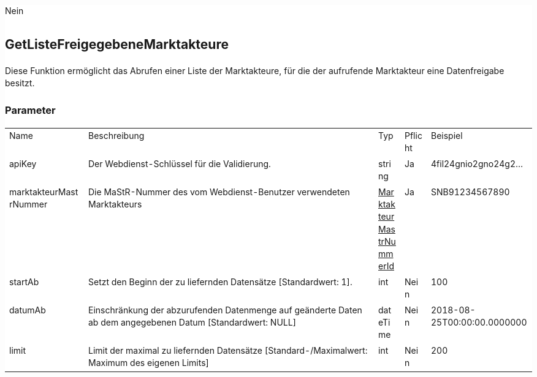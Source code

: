 <td>Nein</td>
<td></td>
</tr>
</table>



## GetListeFreigegebeneMarktakteure

Diese Funktion ermöglicht das Abrufen einer Liste der Marktakteure, für die der aufrufende Marktakteur eine Datenfreigabe besitzt.

### Parameter

<table><tr><td style="width:15%">Name</td><td style="width:55%">Beschreibung</td><td style="width:5%">Typ</td><td style="width:5%">Pflicht</td><td style="width:20%">Beispiel</td></tr><tr>
<td>apiKey</td>
<td>Der Webdienst-Schlüssel für die Validierung.</td>
<td>string</td>
<td>Ja</td>
<td>4fil24gnio2gno24g2…</td>
</tr>
<tr>
<td>marktakteurMastrNummer</td>
<td>Die MaStR-Nummer des vom Webdienst-Benutzer verwendeten Marktakteurs</td>
<td><a href="#marktakteurmastrnummerid">MarktakteurMastrNummerId</a></td>
<td>Ja</td>
<td>SNB91234567890</td>
</tr>
<tr>
<td>startAb</td>
<td>Setzt den Beginn der zu liefernden Datensätze [Standardwert: 1].</td>
<td>int</td>
<td>Nein</td>
<td>100</td>
</tr>
<tr>
<td>datumAb</td>
<td>Einschränkung der abzurufenden Datenmenge auf geänderte Daten ab dem angegebenen Datum [Standardwert: NULL]</td>
<td>dateTime</td>
<td>Nein</td>
<td>2018-08-25T00:00:00.0000000</td>
</tr>
<tr>
<td>limit</td>
<td>Limit der maximal zu liefernden Datensätze [Standard-/Maximalwert: Maximum des eigenen Limits]</td>
<td>int</td>
<td>Nein</td>
<td>200</td>
</tr>
</table>
